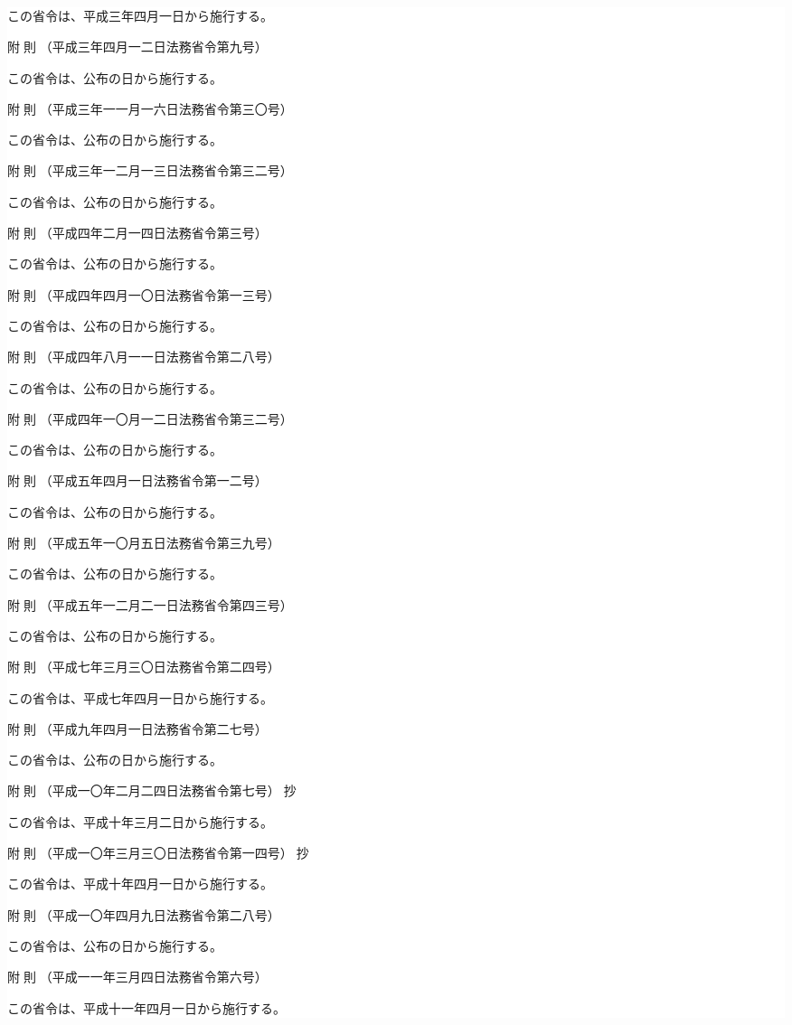 この省令は、平成三年四月一日から施行する。

附 則 （平成三年四月一二日法務省令第九号）

この省令は、公布の日から施行する。

附 則 （平成三年一一月一六日法務省令第三〇号）

この省令は、公布の日から施行する。

附 則 （平成三年一二月一三日法務省令第三二号）

この省令は、公布の日から施行する。

附 則 （平成四年二月一四日法務省令第三号）

この省令は、公布の日から施行する。

附 則 （平成四年四月一〇日法務省令第一三号）

この省令は、公布の日から施行する。

附 則 （平成四年八月一一日法務省令第二八号）

この省令は、公布の日から施行する。

附 則 （平成四年一〇月一二日法務省令第三二号）

この省令は、公布の日から施行する。

附 則 （平成五年四月一日法務省令第一二号）

この省令は、公布の日から施行する。

附 則 （平成五年一〇月五日法務省令第三九号）

この省令は、公布の日から施行する。

附 則 （平成五年一二月二一日法務省令第四三号）

この省令は、公布の日から施行する。

附 則 （平成七年三月三〇日法務省令第二四号）

この省令は、平成七年四月一日から施行する。

附 則 （平成九年四月一日法務省令第二七号）

この省令は、公布の日から施行する。

附 則 （平成一〇年二月二四日法務省令第七号） 抄

この省令は、平成十年三月二日から施行する。

附 則 （平成一〇年三月三〇日法務省令第一四号） 抄

この省令は、平成十年四月一日から施行する。

附 則 （平成一〇年四月九日法務省令第二八号）

この省令は、公布の日から施行する。

附 則 （平成一一年三月四日法務省令第六号）

この省令は、平成十一年四月一日から施行する。
